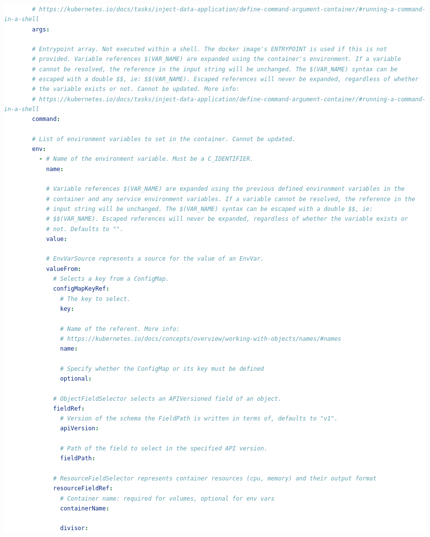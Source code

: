 ```yaml
        # https://kubernetes.io/docs/tasks/inject-data-application/define-command-argument-container/#running-a-command-in-a-shell
        args:

        # Entrypoint array. Not executed within a shell. The docker image's ENTRYPOINT is used if this is not
        # provided. Variable references $(VAR_NAME) are expanded using the container's environment. If a variable
        # cannot be resolved, the reference in the input string will be unchanged. The $(VAR_NAME) syntax can be
        # escaped with a double $$, ie: $$(VAR_NAME). Escaped references will never be expanded, regardless of whether
        # the variable exists or not. Cannot be updated. More info:
        # https://kubernetes.io/docs/tasks/inject-data-application/define-command-argument-container/#running-a-command-in-a-shell
        command:

        # List of environment variables to set in the container. Cannot be updated.
        env:
          - # Name of the environment variable. Must be a C_IDENTIFIER.
            name:

            # Variable references $(VAR_NAME) are expanded using the previous defined environment variables in the
            # container and any service environment variables. If a variable cannot be resolved, the reference in the
            # input string will be unchanged. The $(VAR_NAME) syntax can be escaped with a double $$, ie:
            # $$(VAR_NAME). Escaped references will never be expanded, regardless of whether the variable exists or
            # not. Defaults to "".
            value:

            # EnvVarSource represents a source for the value of an EnvVar.
            valueFrom:
              # Selects a key from a ConfigMap.
              configMapKeyRef:
                # The key to select.
                key:

                # Name of the referent. More info:
                # https://kubernetes.io/docs/concepts/overview/working-with-objects/names/#names
                name:

                # Specify whether the ConfigMap or its key must be defined
                optional:

              # ObjectFieldSelector selects an APIVersioned field of an object.
              fieldRef:
                # Version of the schema the FieldPath is written in terms of, defaults to "v1".
                apiVersion:

                # Path of the field to select in the specified API version.
                fieldPath:

              # ResourceFieldSelector represents container resources (cpu, memory) and their output format
              resourceFieldRef:
                # Container name: required for volumes, optional for env vars
                containerName:

                divisor:

```